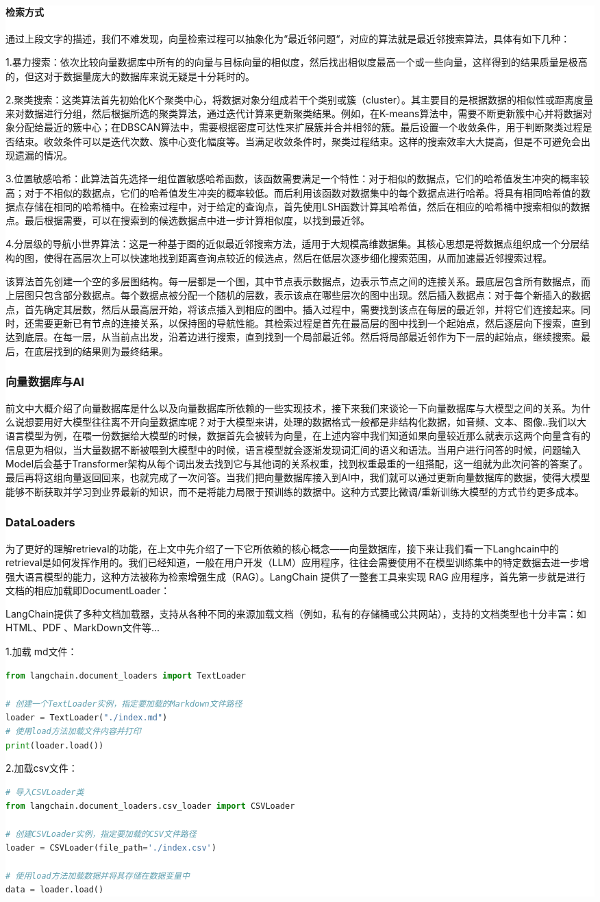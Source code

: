 #### 检索方式

通过上段文字的描述，我们不难发现，向量检索过程可以抽象化为“最近邻问题“，对应的算法就是最近邻搜索算法，具体有如下几种：

1.暴力搜索：依次比较向量数据库中所有的的向量与目标向量的相似度，然后找出相似度最高一个或一些向量，这样得到的结果质量是极高的，但这对于数据量庞大的数据库来说无疑是十分耗时的。

2.聚类搜索：这类算法首先初始化K个聚类中心，将数据对象分组成若干个类别或簇（cluster）。其主要目的是根据数据的相似性或距离度量来对数据进行分组，然后根据所选的聚类算法，通过迭代计算来更新聚类结果。例如，在K-means算法中，需要不断更新簇中心并将数据对象分配给最近的簇中心；在DBSCAN算法中，需要根据密度可达性来扩展簇并合并相邻的簇。最后设置一个收敛条件，用于判断聚类过程是否结束。收敛条件可以是迭代次数、簇中心变化幅度等。当满足收敛条件时，聚类过程结束。这样的搜索效率大大提高，但是不可避免会出现遗漏的情况。

3.位置敏感哈希：此算法首先选择一组位置敏感哈希函数，该函数需要满足一个特性：对于相似的数据点，它们的哈希值发生冲突的概率较高；对于不相似的数据点，它们的哈希值发生冲突的概率较低。而后利用该函数对数据集中的每个数据点进行哈希。将具有相同哈希值的数据点存储在相同的哈希桶中。在检索过程中，对于给定的查询点，首先使用LSH函数计算其哈希值，然后在相应的哈希桶中搜索相似的数据点。最后根据需要，可以在搜索到的候选数据点中进一步计算相似度，以找到最近邻。

4.分层级的导航小世界算法：这是一种基于图的近似最近邻搜索方法，适用于大规模高维数据集。其核心思想是将数据点组织成一个分层结构的图，使得在高层次上可以快速地找到距离查询点较近的候选点，然后在低层次逐步细化搜索范围，从而加速最近邻搜索过程。

该算法首先创建一个空的多层图结构。每一层都是一个图，其中节点表示数据点，边表示节点之间的连接关系。最底层包含所有数据点，而上层图只包含部分数据点。每个数据点被分配一个随机的层数，表示该点在哪些层次的图中出现。然后插入数据点：对于每个新插入的数据点，首先确定其层数，然后从最高层开始，将该点插入到相应的图中。插入过程中，需要找到该点在每层的最近邻，并将它们连接起来。同时，还需要更新已有节点的连接关系，以保持图的导航性能。其检索过程是首先在最高层的图中找到一个起始点，然后逐层向下搜索，直到达到底层。在每一层，从当前点出发，沿着边进行搜索，直到找到一个局部最近邻。然后将局部最近邻作为下一层的起始点，继续搜索。最后，在底层找到的结果则为最终结果。

### 向量数据库与AI

前文中大概介绍了向量数据库是什么以及向量数据库所依赖的一些实现技术，接下来我们来谈论一下向量数据库与大模型之间的关系。为什么说想要用好大模型往往离不开向量数据库呢？对于大模型来讲，处理的数据格式一般都是非结构化数据，如音频、文本、图像..我们以大语言模型为例，在喂一份数据给大模型的时候，数据首先会被转为向量，在上述内容中我们知道如果向量较近那么就表示这两个向量含有的信息更为相似，当大量数据不断被喂到大模型中的时候，语言模型就会逐渐发现词汇间的语义和语法。当用户进行问答的时候，问题输入Model后会基于Transformer架构从每个词出发去找到它与其他词的关系权重，找到权重最重的一组搭配，这一组就为此次问答的答案了。最后再将这组向量返回回来，也就完成了一次问答。当我们把向量数据库接入到AI中，我们就可以通过更新向量数据库的数据，使得大模型能够不断获取并学习到业界最新的知识，而不是将能力局限于预训练的数据中。这种方式要比微调/重新训练大模型的方式节约更多成本。

### DataLoaders

为了更好的理解retrieval的功能，在上文中先介绍了一下它所依赖的核心概念——向量数据库，接下来让我们看一下Langhcain中的retrieval是如何发挥作用的。我们已经知道，一般在用户开发（LLM）应用程序，往往会需要使用不在模型训练集中的特定数据去进一步增强大语言模型的能力，这种方法被称为检索增强生成（RAG）。LangChain
提供了一整套工具来实现 RAG 应用程序，首先第一步就是进行文档的相应加载即DocumentLoader：

LangChain提供了多种文档加载器，支持从各种不同的来源加载文档（例如，私有的存储桶或公共网站），支持的文档类型也十分丰富：如
HTML、PDF 、MarkDown文件等...

1.加载 md文件：

```python
from langchain.document_loaders import TextLoader

# 创建一个TextLoader实例，指定要加载的Markdown文件路径
loader = TextLoader("./index.md")
# 使用load方法加载文件内容并打印
print(loader.load())
```

2.加载csv文件：

```python
# 导入CSVLoader类
from langchain.document_loaders.csv_loader import CSVLoader

# 创建CSVLoader实例，指定要加载的CSV文件路径
loader = CSVLoader(file_path='./index.csv')

# 使用load方法加载数据并将其存储在数据变量中
data = loader.load()
```

